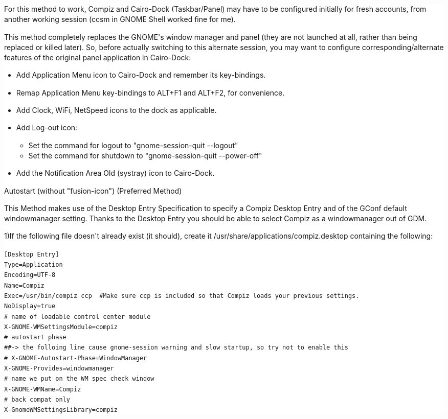 For this method to work, Compiz and Cairo-Dock (Taskbar/Panel) may have
to be configured initially for fresh accounts, from another working
session (ccsm in GNOME Shell worked fine for me).

This method completely replaces the GNOME's window manager and panel
(they are not launched at all, rather than being replaced or killed
later). So, before actually switching to this alternate session, you may
want to configure corresponding/alternate features of the original panel
application in Cairo-Dock:

-   Add Application Menu icon to Cairo-Dock and remember its
    key-bindings.
-   Remap Application Menu key-bindings to ALT+F1 and ALT+F2, for
    convenience.
-   Add Clock, WiFi, NetSpeed icons to the dock as applicable.
-   Add Log-out icon:
    -   Set the command for logout to "gnome-session-quit --logout"
    -   Set the command for shutdown to "gnome-session-quit --power-off"

-   Add the Notification Area Old (systray) icon to Cairo-Dock.

Autostart (without "fusion-icon") (Preferred Method)

This Method makes use of the Desktop Entry Specification to specify a
Compiz Desktop Entry and of the GConf default windowmanager setting.
Thanks to the Desktop Entry you should be able to select Compiz as a
windowmanager out of GDM.

1)If the following file doesn't already exist (it should), create it
/usr/share/applications/compiz.desktop containing the following:

    [Desktop Entry]
    Type=Application
    Encoding=UTF-8
    Name=Compiz
    Exec=/usr/bin/compiz ccp  #Make sure ccp is included so that Compiz loads your previous settings.
    NoDisplay=true
    # name of loadable control center module
    X-GNOME-WMSettingsModule=compiz
    # autostart phase
    ##-> the folloing line cause gnome-session warning and slow startup, so try not to enable this
    # X-GNOME-Autostart-Phase=WindowManager 
    X-GNOME-Provides=windowmanager
    # name we put on the WM spec check window
    X-GNOME-WMName=Compiz
    # back compat only
    X-GnomeWMSettingsLibrary=compiz
